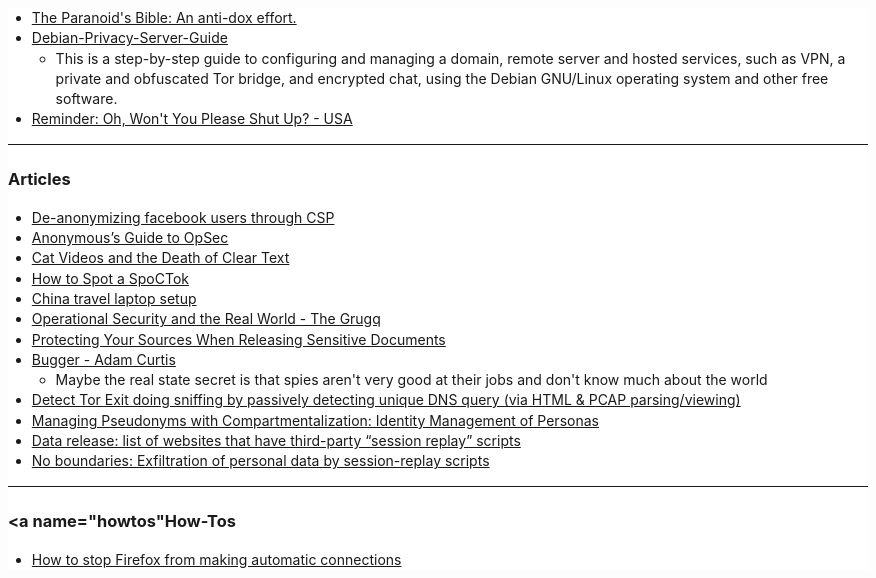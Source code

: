 * [The Paranoid's Bible: An anti-dox effort.](https://paranoidsbible.tumblr.com/)
* [Debian-Privacy-Server-Guide](https://github.com/drduh/Debian-Privacy-Server-Guide)
	* This is a step-by-step guide to configuring and managing a domain, remote server and hosted services, such as VPN, a private and obfuscated Tor bridge, and encrypted chat, using the Debian GNU/Linux operating system and other free software.
* [Reminder: Oh, Won't You Please Shut Up? - USA](https://www.popehat.com/2011/12/01/reminder-oh-wont-you-please-shut-up/)







--------------
### <a name="Articles">Articles</a>
* [De-anonymizing facebook users through CSP](http://www.myseosolution.de/deanonymizing-facebook-users-by-csp-bruteforcing/#inhaltsverzeichnis)
* [Anonymous’s Guide to OpSec](http://www.covert.io/research-papers/security/Anonymous%20Hacking%20Group%20--%20OpNewblood-Super-Secret-Security-Handbook.pdf)
* [Cat Videos and the Death of Clear Text](https://citizenlab.org/2014/08/cat-video-and-the-death-of-clear-text/)
* [How to Spot a SpoCTok](https://cryptome.org/dirty-work/spot-spook.htm)
* [China travel laptop setup](https://mricon.com/i/travel-laptop-setup.html?t=1&cn=ZmxleGlibGVfcmVjcw%3D%3D&iid=88d246896d384d5292f51df954a2c8ba&uid=150127534&nid=244+272699400)
* [Operational Security and the Real World - The Grugq](https://medium.com/@thegrugq/operational-security-and-the-real-world-3c07e7eeb2e8)
* [Protecting Your Sources When Releasing Sensitive Documents](https://source.opennews.org/articles/how-protect-your-sources-when-releasing-sensitive-/)
* [Bugger - Adam Curtis](http://www.bbc.co.uk/blogs/adamcurtis/entries/3662a707-0af9-3149-963f-47bea720b460)
	* Maybe the real state secret is that spies aren't very good at their jobs and don't know much about the world
* [Detect Tor Exit doing sniffing by passively detecting unique DNS query (via HTML & PCAP parsing/viewing)](https://github.com/NullHypothesis/exitmap/issues/37)
* [Managing Pseudonyms with Compartmentalization: Identity Management of Personas](https://www.alienvault.com/blogs/security-essentials/managing-pseudonyms-with-compartmentalization-identity-management-of-personas)
* [Data release: list of websites that have third-party “session replay” scripts ](https://webtransparency.cs.princeton.edu/no_boundaries/session_replay_sites.html)
* [No boundaries: Exfiltration of personal data by session-replay scripts](https://freedom-to-tinker.com/2017/11/15/no-boundaries-exfiltration-of-personal-data-by-session-replay-scripts/)


--------------
### <a name="howtos"How-Tos</a>
* [How to stop Firefox from making automatic connections](https://support.mozilla.org/en-US/kb/how-stop-firefox-making-automatic-connections)








